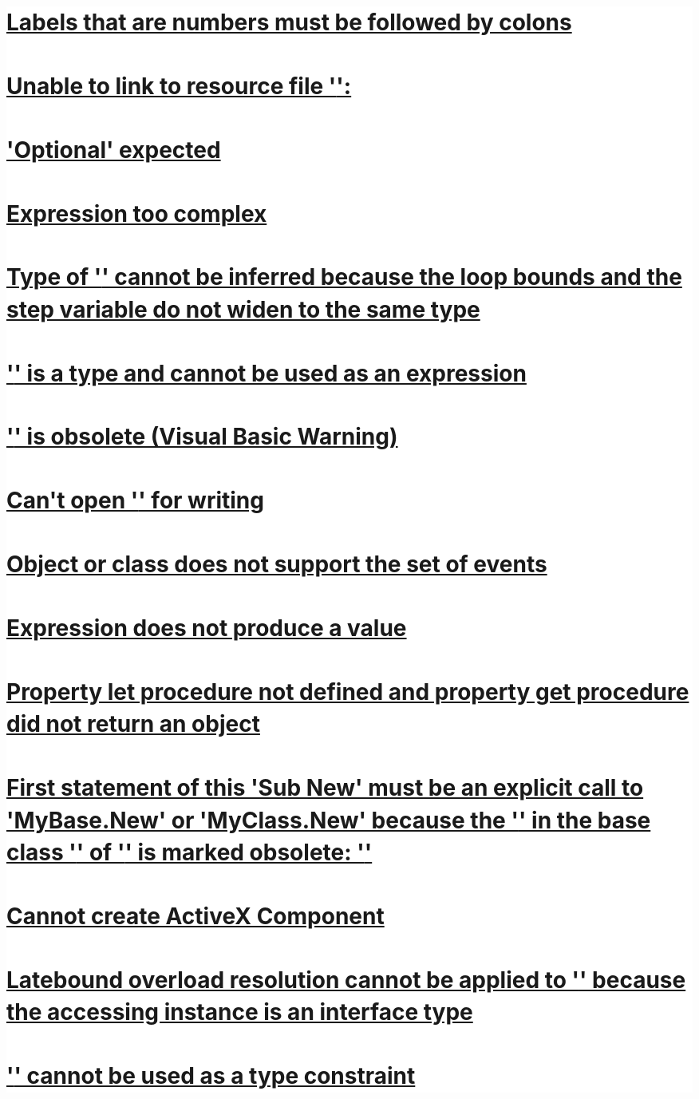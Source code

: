 # [Labels that are numbers must be followed by colons](labels-that-are-numbers-must-be-followed-by-colons.md)
# [Unable to link to resource file '<filename>': <error message>](unable-to-link-to-resource-file-filename-error-message.md)
# ['Optional' expected](optional-expected.md)
# [Expression too complex](expression-too-complex.md)
# [Type of '<variablename>' cannot be inferred because the loop bounds and the step variable do not widen to the same type](type-of-variablename-cannot-be-inferred.md)
# ['<typename>' is a type and cannot be used as an expression](typename-is-a-type-and-cannot-be-used-as-an-expression.md)
# ['<elementname>' is obsolete (Visual Basic Warning)](elementname-is-obsolete-visual-basic-warning.md)
# [Can't open '<filename>' for writing](can-t-open-filename-for-writing.md)
# [Object or class does not support the set of events](object-or-class-does-not-support-the-set-of-events.md)
# [Expression does not produce a value](expression-does-not-produce-a-value.md)
# [Property let procedure not defined and property get procedure did not return an object](property-let-procedure-not-defined-and-property-get-procedure-did-not-return.md)
# [First statement of this 'Sub New' must be an explicit call to 'MyBase.New' or 'MyClass.New' because the '<constructorname>' in the base class '<baseclassname>' of '<derivedclassname>' is marked obsolete: '<errormessage>'](first-statement-of-sub-new-must-be-explicit-call-to-mybase-new-or-myclass-new.md)
# [Cannot create ActiveX Component](cannot-create-activex-component.md)
# [Latebound overload resolution cannot be applied to '<procedurename>' because the accessing instance is an interface type](latebound-overload-resolution-cannot-be-applied.md)
# ['<expression>' cannot be used as a type constraint](expression-cannot-be-used-as-a-type-constraint.md)